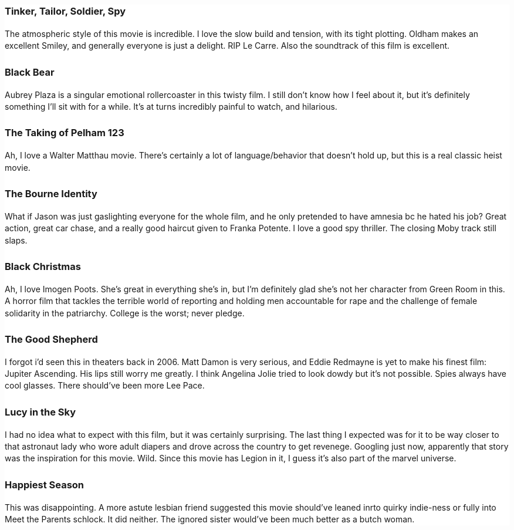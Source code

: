 ### Tinker, Tailor, Soldier, Spy

The atmospheric style of this movie is incredible. I love the slow build and
tension, with its tight plotting. Oldham makes an excellent Smiley, and
generally everyone is just a delight. RIP Le Carre. Also the soundtrack of this
film is excellent.

### Black Bear

Aubrey Plaza is a singular emotional rollercoaster in this twisty film. I still
don’t know how I feel about it, but it’s definitely something I’ll sit with for
a while. It’s at turns incredibly painful to watch, and hilarious.

### The Taking of Pelham 123

Ah, I love a Walter Matthau movie. There’s certainly a lot of language/behavior
that doesn’t hold up, but this is a real classic heist movie.

### The Bourne Identity

What if Jason was just gaslighting everyone for the whole film, and he only
pretended to have amnesia bc he hated his job? Great action, great car chase,
and a really good haircut given to Franka Potente. I love a good spy thriller.
The closing Moby track still slaps.

### Black Christmas

Ah, I love Imogen Poots. She’s great in everything she’s in, but I’m definitely
glad she’s not her character from Green Room in this. A horror film that tackles
the terrible world of reporting and holding men accountable for rape and the
challenge of female solidarity in the patriarchy. College is the worst; never
pledge.

### The Good Shepherd

I forgot i’d seen this in theaters back in 2006. Matt Damon is very serious, and
Eddie Redmayne is yet to make his finest film: Jupiter Ascending. His lips still
worry me greatly. I think Angelina Jolie tried to look dowdy but it’s not
possible. Spies always have cool glasses. There should’ve been more Lee Pace.

### Lucy in the Sky

I had no idea what to expect with this film, but it was certainly surprising.
The last thing I expected was for it to be way closer to that astronaut lady who
wore adult diapers and drove across the country to get revenege. Googling just
now, apparently that story was the inspiration for this movie. Wild. Since this
movie has Legion in it, I guess it’s also part of the marvel universe.

### Happiest Season

This was disappointing. A more astute lesbian friend suggested this movie
should’ve leaned inrto quirky indie-ness or fully into Meet the Parents schlock.
It did neither. The ignored sister would’ve been much better as a butch woman.
